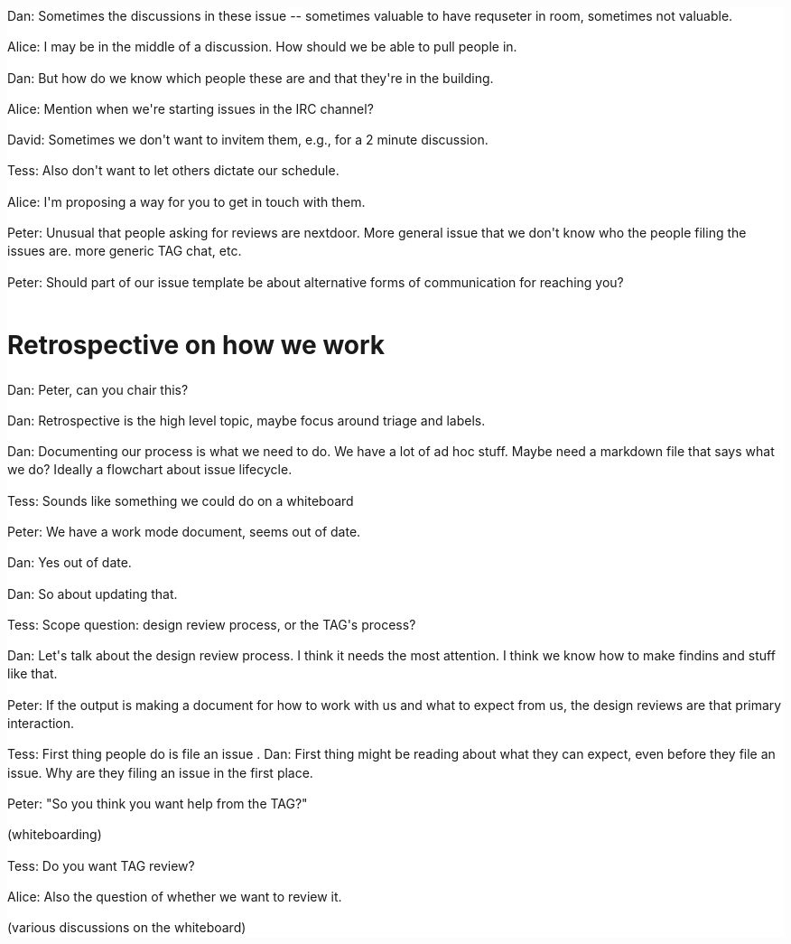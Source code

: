 Dan: Sometimes the discussions in these issue -- sometimes valuable to have requseter in room, sometimes not valuable.

Alice: I may be in the middle of a discussion.  How should we be able to pull people in.

Dan: But how do we know which people these are and that they're in the building.

Alice: Mention when we're starting issues in the IRC channel?

David: Sometimes we don't want to invitem them, e.g., for a 2 minute discussion.

Tess: Also don't want to let others dictate our schedule.

Alice: I'm proposing a way for you to get in touch with them.

Peter: Unusual that people asking for reviews are nextdoor.  More general issue that we don't know who the people filing the issues are.  more generic TAG chat, etc.

Peter: Should part of our issue template be about alternative forms of communication for reaching you?

# Retrospective on how we work

Dan: Peter, can you chair this?

Dan: Retrospective is the high level topic, maybe focus around triage and labels.

Dan: Documenting our process is what we need to do.  We have a lot of ad hoc stuff.  Maybe need a markdown file that says what we do?  Ideally a flowchart about issue lifecycle.

Tess: Sounds like something we could do on a whiteboard

Peter: We have a work mode document, seems out of date.

Dan: Yes out of date.

Dan: So about updating that.

Tess: Scope question: design review process, or the TAG's process?

Dan: Let's talk about the design review process.  I think it needs the most attention.  I think we know how to make findins and stuff like that.

Peter: If the output is making a document for how to work with us and what to expect from us, the design reviews are that primary interaction.

Tess: First thing people do is file an issue
.
Dan: First thing might be reading about what they can expect, even before they file an issue.  Why are they filing an issue in the first place.

Peter: "So you think you want help from the TAG?"

(whiteboarding)

Tess: Do you want TAG review?

Alice: Also the question of whether we want to review it.


(various discussions on the whiteboard)
